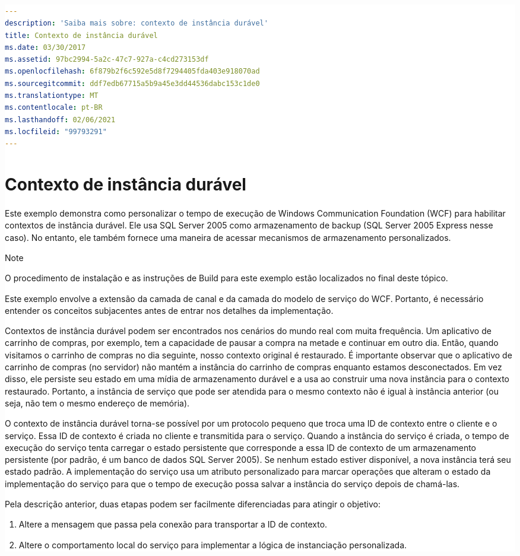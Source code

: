 ```yaml
---
description: 'Saiba mais sobre: contexto de instância durável'
title: Contexto de instância durável
ms.date: 03/30/2017
ms.assetid: 97bc2994-5a2c-47c7-927a-c4cd273153df
ms.openlocfilehash: 6f879b2f6c592e5d8f7294405fda403e918070ad
ms.sourcegitcommit: ddf7edb67715a5b9a45e3dd44536dabc153c1de0
ms.translationtype: MT
ms.contentlocale: pt-BR
ms.lasthandoff: 02/06/2021
ms.locfileid: "99793291"
---
```

# <a name="durable-instance-context"></a>Contexto de instância durável

Este exemplo demonstra como personalizar o tempo de execução de Windows Communication Foundation (WCF) para habilitar contextos de instância durável. Ele usa SQL Server 2005 como armazenamento de backup (SQL Server 2005 Express nesse caso). No entanto, ele também fornece uma maneira de acessar mecanismos de armazenamento personalizados.

> [!NOTE]
> O procedimento de instalação e as instruções de Build para este exemplo estão localizados no final deste tópico.

Este exemplo envolve a extensão da camada de canal e da camada do modelo de serviço do WCF. Portanto, é necessário entender os conceitos subjacentes antes de entrar nos detalhes da implementação.

Contextos de instância durável podem ser encontrados nos cenários do mundo real com muita frequência. Um aplicativo de carrinho de compras, por exemplo, tem a capacidade de pausar a compra na metade e continuar em outro dia. Então, quando visitamos o carrinho de compras no dia seguinte, nosso contexto original é restaurado. É importante observar que o aplicativo de carrinho de compras (no servidor) não mantém a instância do carrinho de compras enquanto estamos desconectados. Em vez disso, ele persiste seu estado em uma mídia de armazenamento durável e a usa ao construir uma nova instância para o contexto restaurado. Portanto, a instância de serviço que pode ser atendida para o mesmo contexto não é igual à instância anterior (ou seja, não tem o mesmo endereço de memória).

O contexto de instância durável torna-se possível por um protocolo pequeno que troca uma ID de contexto entre o cliente e o serviço. Essa ID de contexto é criada no cliente e transmitida para o serviço. Quando a instância do serviço é criada, o tempo de execução do serviço tenta carregar o estado persistente que corresponde a essa ID de contexto de um armazenamento persistente (por padrão, é um banco de dados SQL Server 2005). Se nenhum estado estiver disponível, a nova instância terá seu estado padrão. A implementação do serviço usa um atributo personalizado para marcar operações que alteram o estado da implementação do serviço para que o tempo de execução possa salvar a instância do serviço depois de chamá-las.

Pela descrição anterior, duas etapas podem ser facilmente diferenciadas para atingir o objetivo:

1. Altere a mensagem que passa pela conexão para transportar a ID de contexto.

2. Altere o comportamento local do serviço para implementar a lógica de instanciação personalizada.
